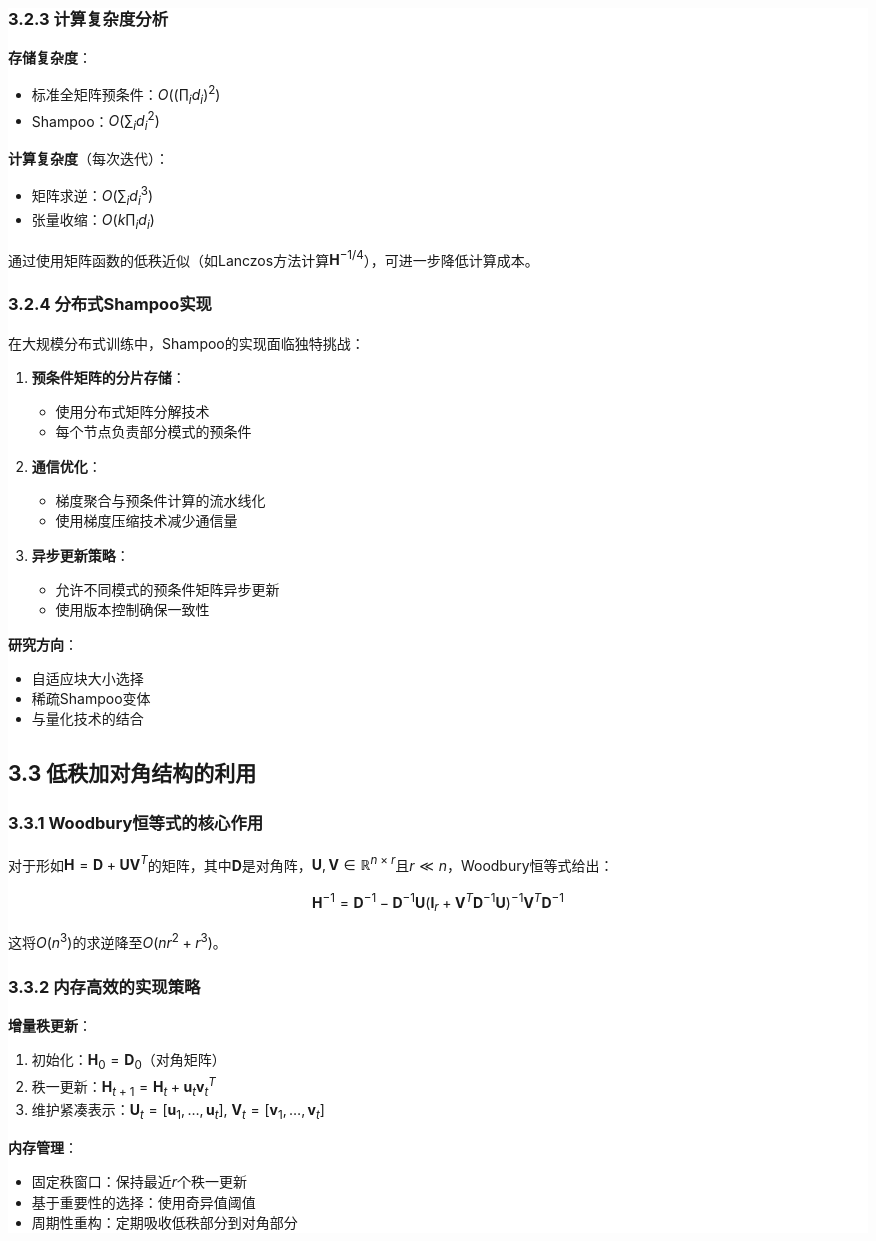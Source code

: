 ### 3.2.3 计算复杂度分析

**存储复杂度**：
- 标准全矩阵预条件：$O((\prod_i d_i)^2)$
- Shampoo：$O(\sum_i d_i^2)$

**计算复杂度**（每次迭代）：
- 矩阵求逆：$O(\sum_i d_i^3)$
- 张量收缩：$O(k \prod_i d_i)$

通过使用矩阵函数的低秩近似（如Lanczos方法计算$\mathbf{H}^{-1/4}$），可进一步降低计算成本。

### 3.2.4 分布式Shampoo实现

在大规模分布式训练中，Shampoo的实现面临独特挑战：

1. **预条件矩阵的分片存储**：
   - 使用分布式矩阵分解技术
   - 每个节点负责部分模式的预条件

2. **通信优化**：
   - 梯度聚合与预条件计算的流水线化
   - 使用梯度压缩技术减少通信量

3. **异步更新策略**：
   - 允许不同模式的预条件矩阵异步更新
   - 使用版本控制确保一致性

**研究方向**：
- 自适应块大小选择
- 稀疏Shampoo变体
- 与量化技术的结合

## 3.3 低秩加对角结构的利用

### 3.3.1 Woodbury恒等式的核心作用

对于形如$\mathbf{H} = \mathbf{D} + \mathbf{U}\mathbf{V}^T$的矩阵，其中$\mathbf{D}$是对角阵，$\mathbf{U}, \mathbf{V} \in \mathbb{R}^{n \times r}$且$r \ll n$，Woodbury恒等式给出：

$$\mathbf{H}^{-1} = \mathbf{D}^{-1} - \mathbf{D}^{-1}\mathbf{U}(\mathbf{I}_r + \mathbf{V}^T\mathbf{D}^{-1}\mathbf{U})^{-1}\mathbf{V}^T\mathbf{D}^{-1}$$

这将$O(n^3)$的求逆降至$O(nr^2 + r^3)$。

### 3.3.2 内存高效的实现策略

**增量秩更新**：
1. 初始化：$\mathbf{H}_0 = \mathbf{D}_0$（对角矩阵）
2. 秩一更新：$\mathbf{H}_{t+1} = \mathbf{H}_t + \mathbf{u}_t\mathbf{v}_t^T$
3. 维护紧凑表示：$\mathbf{U}_t = [\mathbf{u}_1, \ldots, \mathbf{u}_t]$, $\mathbf{V}_t = [\mathbf{v}_1, \ldots, \mathbf{v}_t]$

**内存管理**：
- 固定秩窗口：保持最近$r$个秩一更新
- 基于重要性的选择：使用奇异值阈值
- 周期性重构：定期吸收低秩部分到对角部分
